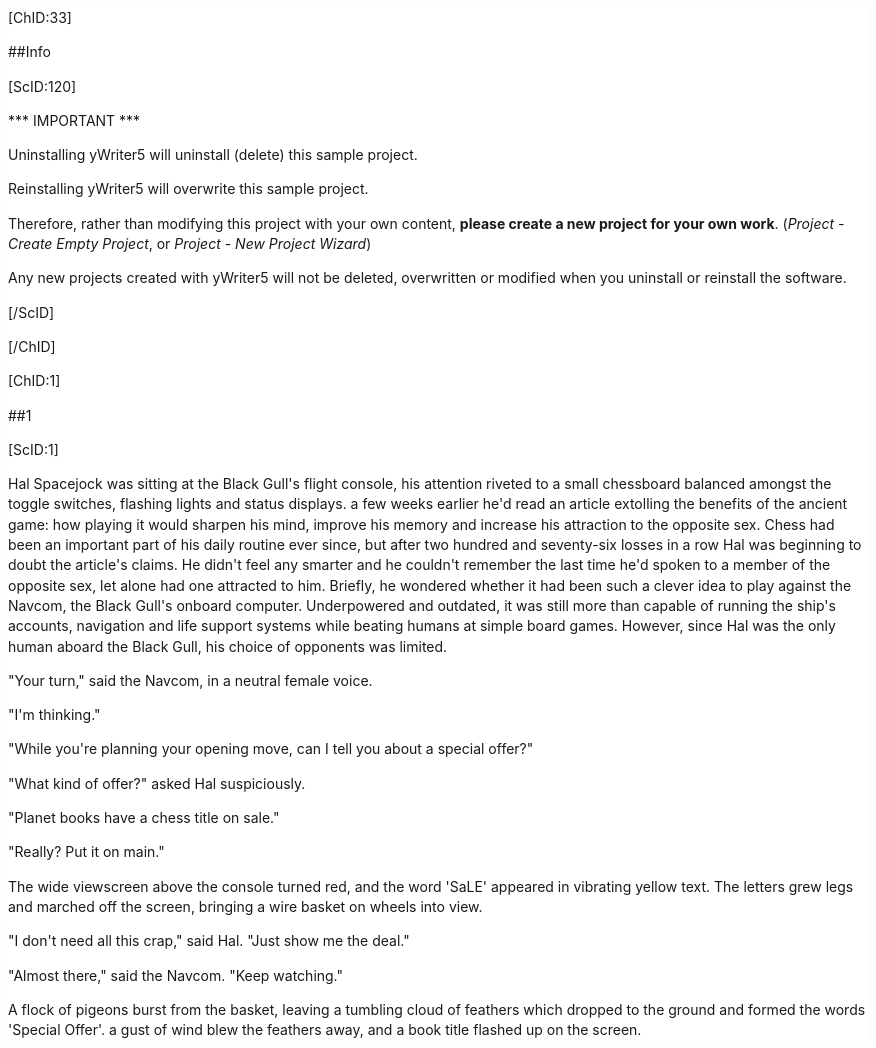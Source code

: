 \[ChID:33\]

##Info

\[ScID:120\]

\*\*\* IMPORTANT \*\*\*

Uninstalling yWriter5 will uninstall (delete) this sample project.

Reinstalling yWriter5 will overwrite this sample project.

Therefore, rather than modifying this project with your own content, **please create a new project for your own work**. (*Project - Create Empty Project*, or *Project - New Project Wizard*)

Any new projects created with yWriter5 will not be deleted, overwritten or modified when you uninstall or reinstall the software.

\[/ScID\]

\[/ChID\]

\[ChID:1\]

##1

\[ScID:1\]

Hal Spacejock was sitting at the Black Gull's flight console, his attention riveted to a small chessboard balanced amongst the toggle switches, flashing lights and status displays. a few weeks earlier he'd read an article extolling the benefits of the ancient game: how playing it would sharpen his mind, improve his memory and increase his attraction to the opposite sex. Chess had been an important part of his daily routine ever since, but after two hundred and seventy-six losses in a row Hal was beginning to doubt the article's claims. He didn't feel any smarter and he couldn't remember the last time he'd spoken to a member of the opposite sex, let alone had one attracted to him. Briefly, he wondered whether it had been such a clever idea to play against the Navcom, the Black Gull's onboard computer. Underpowered and outdated, it was still more than capable of running the ship's accounts, navigation and life support systems while beating humans at simple board games. However, since Hal was the only human aboard the Black Gull, his choice of opponents was limited.

"Your turn," said the Navcom, in a neutral female voice.

"I'm thinking."

"While you're planning your opening move, can I tell you about a special offer?"

"What kind of offer?" asked Hal suspiciously.

"Planet books have a chess title on sale."

"Really? Put it on main."

The wide viewscreen above the console turned red, and the word 'SaLE' appeared in vibrating yellow text. The letters grew legs and marched off the screen, bringing a wire basket on wheels into view.

"I don't need all this crap," said Hal. "Just show me the deal."

"Almost there," said the Navcom. "Keep watching."

A flock of pigeons burst from the basket, leaving a tumbling cloud of feathers which dropped to the ground and formed the words 'Special Offer'. a gust of wind blew the feathers away, and a book title flashed up on the screen.
